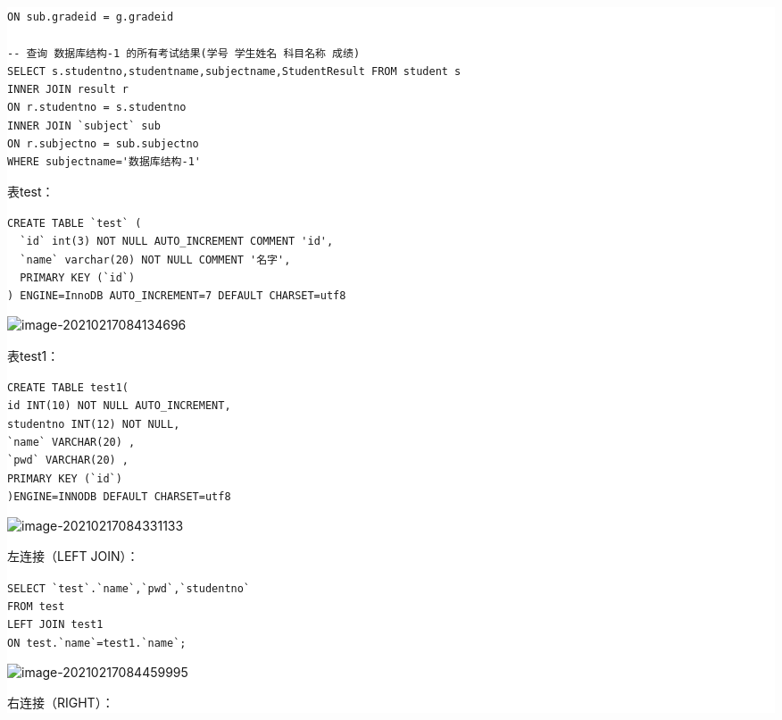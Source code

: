 ```mysql
ON sub.gradeid = g.gradeid

-- 查询 数据库结构-1 的所有考试结果(学号 学生姓名 科目名称 成绩)
SELECT s.studentno,studentname,subjectname,StudentResult FROM student s 
INNER JOIN result r 
ON r.studentno = s.studentno 
INNER JOIN `subject` sub 
ON r.subjectno = sub.subjectno 
WHERE subjectname='数据库结构-1'
```





表test：

```mysql
CREATE TABLE `test` (
  `id` int(3) NOT NULL AUTO_INCREMENT COMMENT 'id',
  `name` varchar(20) NOT NULL COMMENT '名字',
  PRIMARY KEY (`id`)
) ENGINE=InnoDB AUTO_INCREMENT=7 DEFAULT CHARSET=utf8
```

![image-20210217084134696](C:\Users\Administrator\AppData\Roaming\Typora\typora-user-images\image-20210217084134696.png)



表test1：

```mysql
CREATE TABLE test1(
id INT(10) NOT NULL AUTO_INCREMENT,
studentno INT(12) NOT NULL,
`name` VARCHAR(20) ,
`pwd` VARCHAR(20) ,
PRIMARY KEY (`id`)
)ENGINE=INNODB DEFAULT CHARSET=utf8
```

![image-20210217084331133](C:\Users\Administrator\AppData\Roaming\Typora\typora-user-images\image-20210217084331133.png)



左连接（LEFT JOIN）：

```MYSQL
SELECT `test`.`name`,`pwd`,`studentno` 
FROM test
LEFT JOIN test1
ON test.`name`=test1.`name`;
```

![image-20210217084459995](C:\Users\Administrator\AppData\Roaming\Typora\typora-user-images\image-20210217084459995.png)



右连接（RIGHT）：

